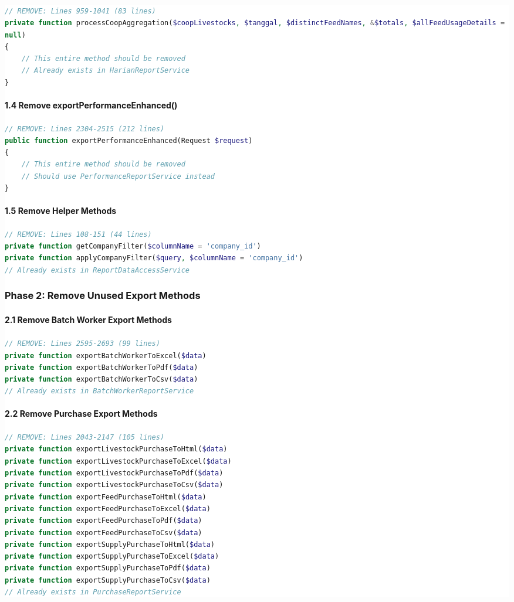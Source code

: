 ```php
// REMOVE: Lines 959-1041 (83 lines)
private function processCoopAggregation($coopLivestocks, $tanggal, $distinctFeedNames, &$totals, $allFeedUsageDetails = null)
{
    // This entire method should be removed
    // Already exists in HarianReportService
}
```

#### 1.4 Remove exportPerformanceEnhanced()

```php
// REMOVE: Lines 2304-2515 (212 lines)
public function exportPerformanceEnhanced(Request $request)
{
    // This entire method should be removed
    // Should use PerformanceReportService instead
}
```

#### 1.5 Remove Helper Methods

```php
// REMOVE: Lines 108-151 (44 lines)
private function getCompanyFilter($columnName = 'company_id')
private function applyCompanyFilter($query, $columnName = 'company_id')
// Already exists in ReportDataAccessService
```

### Phase 2: Remove Unused Export Methods

#### 2.1 Remove Batch Worker Export Methods

```php
// REMOVE: Lines 2595-2693 (99 lines)
private function exportBatchWorkerToExcel($data)
private function exportBatchWorkerToPdf($data)
private function exportBatchWorkerToCsv($data)
// Already exists in BatchWorkerReportService
```

#### 2.2 Remove Purchase Export Methods

```php
// REMOVE: Lines 2043-2147 (105 lines)
private function exportLivestockPurchaseToHtml($data)
private function exportLivestockPurchaseToExcel($data)
private function exportLivestockPurchaseToPdf($data)
private function exportLivestockPurchaseToCsv($data)
private function exportFeedPurchaseToHtml($data)
private function exportFeedPurchaseToExcel($data)
private function exportFeedPurchaseToPdf($data)
private function exportFeedPurchaseToCsv($data)
private function exportSupplyPurchaseToHtml($data)
private function exportSupplyPurchaseToExcel($data)
private function exportSupplyPurchaseToPdf($data)
private function exportSupplyPurchaseToCsv($data)
// Already exists in PurchaseReportService
```
